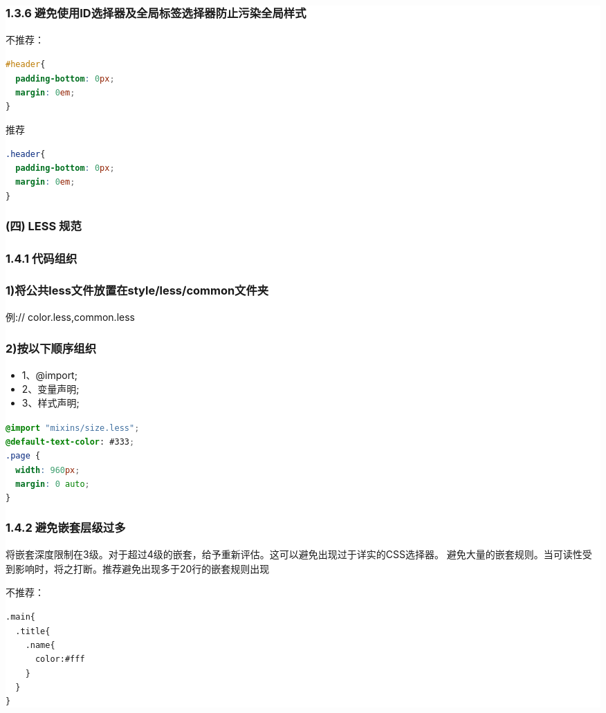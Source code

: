 ### **1.3.6 避免使用ID选择器及全局标签选择器防止污染全局样式**

不推荐：

```css
#header{
  padding-bottom: 0px;
  margin: 0em;
}
```

推荐

```css
.header{
  padding-bottom: 0px;
  margin: 0em;
}
```

### **(四) LESS 规范**

### **1.4.1 代码组织**

### **1)将公共less文件放置在style/less/common文件夹**

例:// color.less,common.less

### **2)按以下顺序组织**

- 1、@import;
- 2、变量声明;
- 3、样式声明;

```css
@import "mixins/size.less";
@default-text-color: #333;
.page {
  width: 960px;
  margin: 0 auto;
}
```

### **1.4.2 避免嵌套层级过多**

将嵌套深度限制在3级。对于超过4级的嵌套，给予重新评估。这可以避免出现过于详实的CSS选择器。
避免大量的嵌套规则。当可读性受到影响时，将之打断。推荐避免出现多于20行的嵌套规则出现

不推荐：

```less
.main{
  .title{
    .name{
	  color:#fff
    }
  }
}
```

